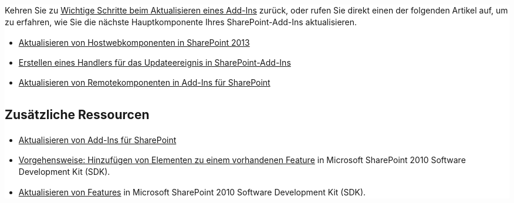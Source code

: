 Kehren Sie zu  [Wichtige Schritte beim Aktualisieren eines Add-Ins](update-sharepoint-add-ins.md#MajorAppUpgradeSteps) zurück, oder rufen Sie direkt einen der folgenden Artikel auf, um zu erfahren, wie Sie die nächste Hauptkomponente Ihres SharePoint-Add-Ins aktualisieren.
  
    
    

-  [Aktualisieren von Hostwebkomponenten in SharePoint 2013](update-host-web-components-in-sharepoint-2013.md)
    
  
-  [Erstellen eines Handlers für das Updateereignis in SharePoint-Add-Ins](create-a-handler-for-the-update-event-in-sharepoint-add-ins.md)
    
  
-  [Aktualisieren von Remotekomponenten in Add-Ins für SharePoint](update-remote-components-in-sharepoint-add-ins.md)
    
  

## Zusätzliche Ressourcen
<a name="bk_addresources"> </a>


-  [Aktualisieren von Add-Ins für SharePoint](update-sharepoint-add-ins.md)
    
  
-  [Vorgehensweise: Hinzufügen von Elementen zu einem vorhandenen Feature](http://msdn.microsoft.com/library/b007f419-e0d6-4e3a-a3ae-b8e448656d02%28Office.15%29.aspx) in Microsoft SharePoint 2010 Software Development Kit (SDK).
    
  
-  [Aktualisieren von Features](http://msdn.microsoft.com/library/e917f709-6491-4d50-adbe-2ab8f35da990%28Office.15%29.aspx) in Microsoft SharePoint 2010 Software Development Kit (SDK).
    
  

